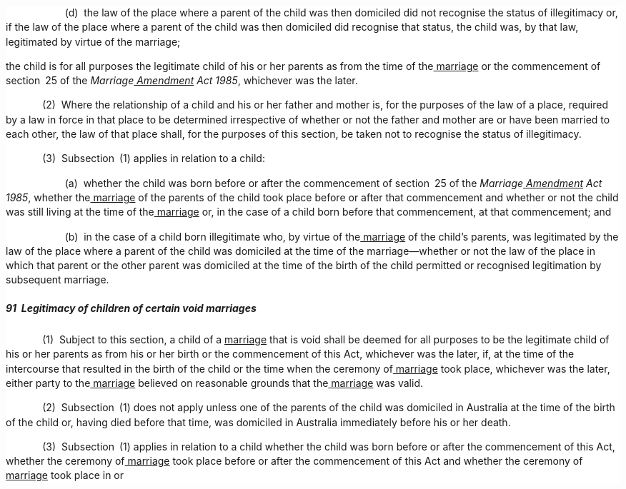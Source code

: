                      (d)  the
law of the place where a parent of the child was then domiciled did not recognise
the status of illegitimacy or, if the law of the place where a parent of the
child was then domiciled did recognise that status, the child was, by that law,
legitimated by virtue of the marriage;

the child is for all purposes the legitimate child of his
or her parents as from the time of the[ marriage](#marriag) or the commencement of section 25
of the _Marriage[ Amendment](#marriag) Act 1985_, whichever was the later.

             (2)  Where the relationship of a child and his
or her father and mother is, for the purposes of the law of a place, required
by a law in force in that place to be determined irrespective of whether or not
the father and mother are or have been married to each other, the law of that
place shall, for the purposes of this section, be taken not to recognise the
status of illegitimacy.

             (3)  Subsection (1) applies in relation
to a child:

                     (a)  whether the child was born before
or after the commencement of section 25 of the _Marriage[ Amendment](#marriag) Act 1985_, whether the[ marriage](#marriag) of the parents of the child took place before or
after that commencement and whether or not the child was still living at the
time of the[ marriage](#marriag) or, in the case of a child born before that commencement,
at that commencement; and

                     (b)  in the case of a child born
illegitimate who, by virtue of the[ marriage](#marriag) of the child’s parents, was
legitimated by the law of the place where a parent of the child was domiciled
at the time of the marriage—whether or not the law of the place in which that
parent or the other parent was domiciled at the time of the birth of the child
permitted or recognised legitimation by subsequent marriage.

##### <a id="91"></a>91  Legitimacy of children of certain void marriages

             (1)  Subject to this section, a child of a
[
marriage](#marriag) that is void shall be deemed for all purposes to be the legitimate
child of his or her parents as from his or her birth or the commencement of this
Act, whichever was the later, if, at the time of the intercourse that resulted
in the birth of the child or the time when the ceremony of[ marriage](#marriag) took place,
whichever was the later, either party to the[ marriage](#marriag) believed on reasonable
grounds that the[ marriage](#marriag) was valid.

             (2)  Subsection (1) does not apply unless
one of the parents of the child was domiciled in Australia at the time of the
birth of the child or, having died before that time, was domiciled in Australia immediately before his or her death.

             (3)  Subsection (1) applies in relation
to a child whether the child was born before or after the commencement of this
Act, whether the ceremony of[ marriage](#marriag) took place before or after the
commencement of this Act and whether the ceremony of[ marriage](#marriag) took place in or
